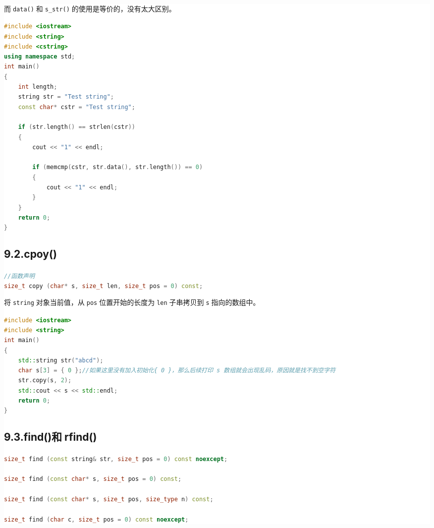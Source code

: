 而 `data()` 和 `s_str()` 的使用是等价的，没有太大区别。

```c++
#include <iostream>
#include <string>
#include <cstring>
using namespace std;
int main()
{
    int length;
    string str = "Test string";
    const char* cstr = "Test string";

    if (str.length() == strlen(cstr))
    {
        cout << "1" << endl;

        if (memcmp(cstr, str.data(), str.length()) == 0)
        {
            cout << "1" << endl;
        }
    }
    return 0;
}
```

## 9.2.cpoy()

```c++
//函数声明
size_t copy (char* s, size_t len, size_t pos = 0) const;
```

将 `string` 对象当前值，从 `pos` 位置开始的长度为 `len` 子串拷贝到 `s` 指向的数组中。

```c++
#include <iostream>
#include <string>
int main()
{
    std::string str("abcd");
    char s[3] = { 0 };//如果这里没有加入初始化{ 0 }，那么后续打印 s 数组就会出现乱码，原因就是找不到空字符
    str.copy(s, 2);
    std::cout << s << std::endl;
    return 0;
}
```

## 9.3.find()和 rfind()

```c++
size_t find (const string& str, size_t pos = 0) const noexcept;

size_t find (const char* s, size_t pos = 0) const;

size_t find (const char* s, size_t pos, size_type n) const;

size_t find (char c, size_t pos = 0) const noexcept;
```
